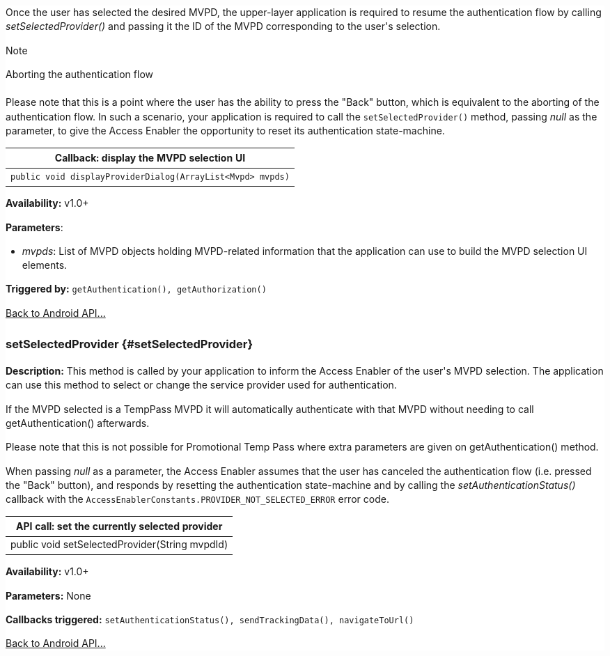 Once the user has selected the desired MVPD, the upper-layer application is required to resume the authentication flow by calling *setSelectedProvider()* and passing it the ID of the MVPD corresponding to the user's selection.  
 
>[!NOTE]
>
> Aborting the authentication flow
> </br></br>
> Please note that this is a point where the user has the ability to press the "Back" button, which is equivalent to the aborting of the authentication flow. In such a scenario, your application is required to call the `setSelectedProvider()` method, passing *null* as the parameter, to give the Access Enabler the opportunity to reset its authentication state-machine.

| Callback: display the MVPD selection UI |
| --- |
| `public void displayProviderDialog(ArrayList<Mvpd> mvpds)` |

**Availability:** v1.0+

**Parameters**:

- *mvpds*: List of MVPD objects holding MVPD-related information that the application can use to build the MVPD selection UI elements.

**Triggered by:** `getAuthentication(), getAuthorization()`  

[Back to Android API...](#api)


### setSelectedProvider {#setSelectedProvider}

**Description:** This method is called by your application to inform the Access Enabler of the user's MVPD selection. The application can use this method to select or change the service provider used for authentication.

If the MVPD selected is a TempPass MVPD it will automatically authenticate with that MVPD without needing to call getAuthentication() afterwards.

Please note that this is not possible for Promotional Temp Pass where extra parameters are given on getAuthentication() method.

When passing *null* as a parameter, the Access Enabler assumes that the user has canceled the authentication flow (i.e. pressed the "Back" button), and responds by resetting the authentication state-machine and by calling the *setAuthenticationStatus()* callback with the `AccessEnablerConstants.PROVIDER_NOT_SELECTED_ERROR` error code.

| API call: set the currently selected provider |
| --- |
| public void setSelectedProvider(String mvpdId) |

**Availability:** v1.0+

**Parameters:** None

**Callbacks triggered:** `setAuthenticationStatus(), sendTrackingData(), navigateToUrl()`  

[Back to Android API...](#api)
